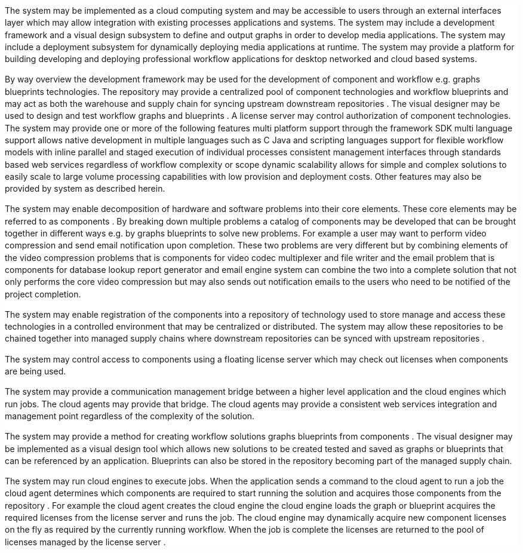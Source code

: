 The system may be implemented as a cloud computing system and may be accessible to users through an external interfaces layer which may allow integration with existing processes applications and systems. The system may include a development framework and a visual design subsystem to define and output graphs in order to develop media applications. The system may include a deployment subsystem for dynamically deploying media applications at runtime. The system may provide a platform for building developing and deploying professional workflow applications for desktop networked and cloud based systems.

By way overview the development framework may be used for the development of component and workflow e.g. graphs blueprints technologies. The repository may provide a centralized pool of component technologies and workflow blueprints and may act as both the warehouse and supply chain for syncing upstream downstream repositories . The visual designer may be used to design and test workflow graphs and blueprints . A license server may control authorization of component technologies. The system may provide one or more of the following features multi platform support through the framework SDK multi language support allows native development in multiple languages such as C Java and scripting languages support for flexible workflow models with inline parallel and staged execution of individual processes consistent management interfaces through standards based web services regardless of workflow complexity or scope dynamic scalability allows for simple and complex solutions to easily scale to large volume processing capabilities with low provision and deployment costs. Other features may also be provided by system as described herein.

The system may enable decomposition of hardware and software problems into their core elements. These core elements may be referred to as components . By breaking down multiple problems a catalog of components may be developed that can be brought together in different ways e.g. by graphs blueprints to solve new problems. For example a user may want to perform video compression and send email notification upon completion. These two problems are very different but by combining elements of the video compression problems that is components for video codec multiplexer and file writer and the email problem that is components for database lookup report generator and email engine system can combine the two into a complete solution that not only performs the core video compression but may also sends out notification emails to the users who need to be notified of the project completion.

The system may enable registration of the components into a repository of technology used to store manage and access these technologies in a controlled environment that may be centralized or distributed. The system may allow these repositories to be chained together into managed supply chains where downstream repositories can be synced with upstream repositories .

The system may control access to components using a floating license server which may check out licenses when components are being used.

The system may provide a communication management bridge between a higher level application and the cloud engines which run jobs. The cloud agents may provide that bridge. The cloud agents may provide a consistent web services integration and management point regardless of the complexity of the solution.

The system may provide a method for creating workflow solutions graphs blueprints from components . The visual designer may be implemented as a visual design tool which allows new solutions to be created tested and saved as graphs or blueprints that can be referenced by an application. Blueprints can also be stored in the repository becoming part of the managed supply chain.

The system may run cloud engines to execute jobs. When the application sends a command to the cloud agent to run a job the cloud agent determines which components are required to start running the solution and acquires those components from the repository . For example the cloud agent creates the cloud engine the cloud engine loads the graph or blueprint acquires the required licenses from the license server and runs the job. The cloud engine may dynamically acquire new component licenses on the fly as required by the currently running workflow. When the job is complete the licenses are returned to the pool of licenses managed by the license server .

